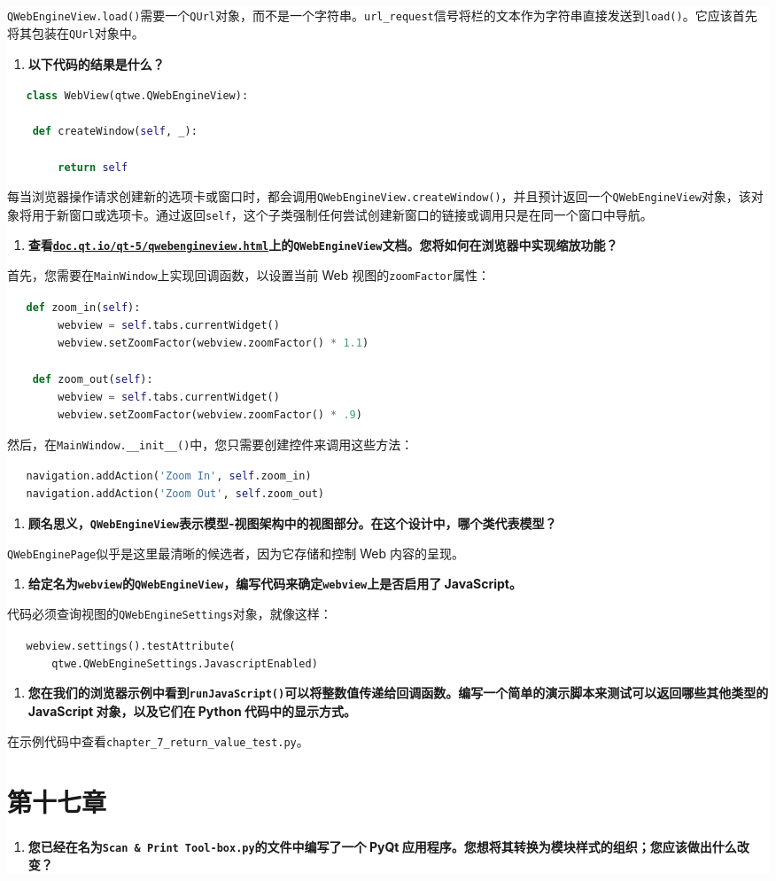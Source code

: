 `QWebEngineView.load()`需要一个`QUrl`对象，而不是一个字符串。`url_request`信号将栏的文本作为字符串直接发送到`load()`。它应该首先将其包装在`QUrl`对象中。

1.  **以下代码的结果是什么？**

```py
   class WebView(qtwe.QWebEngineView):

    def createWindow(self, _):

        return self
```

每当浏览器操作请求创建新的选项卡或窗口时，都会调用`QWebEngineView.createWindow()`，并且预计返回一个`QWebEngineView`对象，该对象将用于新窗口或选项卡。通过返回`self`，这个子类强制任何尝试创建新窗口的链接或调用只是在同一个窗口中导航。

1.  **查看[`doc.qt.io/qt-5/qwebengineview.html`](https://doc.qt.io/qt-5/qwebengineview.html)上的`QWebEngineView`文档。您将如何在浏览器中实现缩放功能？**

首先，您需要在`MainWindow`上实现回调函数，以设置当前 Web 视图的`zoomFactor`属性：

```py
   def zoom_in(self):
        webview = self.tabs.currentWidget()
        webview.setZoomFactor(webview.zoomFactor() * 1.1)

    def zoom_out(self):
        webview = self.tabs.currentWidget()
        webview.setZoomFactor(webview.zoomFactor() * .9)
```

然后，在`MainWindow.__init__()`中，您只需要创建控件来调用这些方法：

```py
   navigation.addAction('Zoom In', self.zoom_in)
   navigation.addAction('Zoom Out', self.zoom_out)
```

1.  **顾名思义，`QWebEngineView`表示模型-视图架构中的视图部分。在这个设计中，哪个类代表模型？**

`QWebEnginePage`似乎是这里最清晰的候选者，因为它存储和控制 Web 内容的呈现。

1.  **给定名为`webview`的`QWebEngineView`，编写代码来确定`webview`上是否启用了 JavaScript。**

代码必须查询视图的`QWebEngineSettings`对象，就像这样：

```py
   webview.settings().testAttribute(
       qtwe.QWebEngineSettings.JavascriptEnabled)
```

1.  **您在我们的浏览器示例中看到`runJavaScript()`可以将整数值传递给回调函数。编写一个简单的演示脚本来测试可以返回哪些其他类型的 JavaScript 对象，以及它们在 Python 代码中的显示方式。**

在示例代码中查看`chapter_7_return_value_test.py`。

# 第十七章

1.  **您已经在名为`Scan & Print Tool-box.py`的文件中编写了一个 PyQt 应用程序。您想将其转换为模块样式的组织；您应该做出什么改变？**
